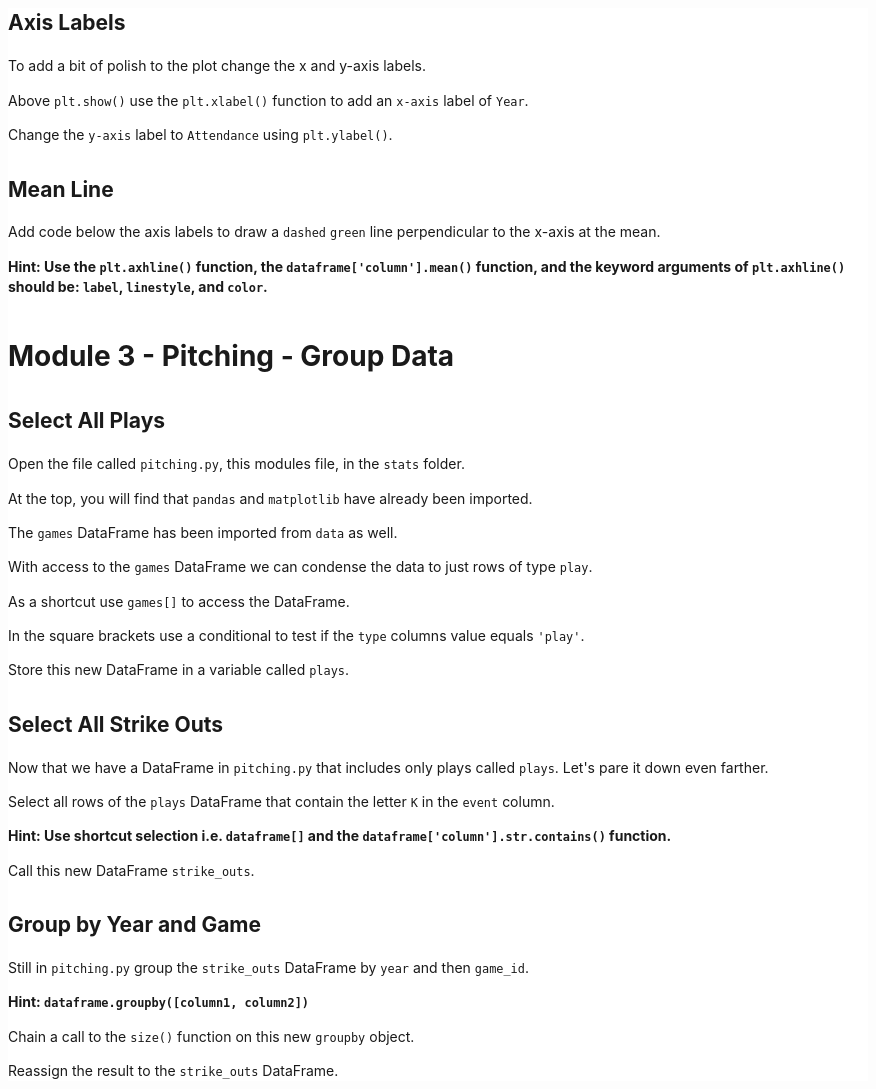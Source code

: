 ## Axis Labels

To add a bit of polish to the plot change the x and y-axis labels.

Above `plt.show()` use the `plt.xlabel()` function to add an `x-axis` label of `Year`. 

Change the `y-axis` label to `Attendance` using `plt.ylabel()`.

## Mean Line

Add code below the axis labels to draw a `dashed` `green` line perpendicular to the x-axis at the mean.

**Hint: Use the `plt.axhline()` function, the `dataframe['column'].mean()` function, and the keyword arguments of `plt.axhline()` should be: `label`, `linestyle`, and `color`.**

# Module 3 - Pitching - Group Data

## Select All Plays

Open the file called `pitching.py`, this modules file, in the `stats` folder. 

At the top, you will find that `pandas` and `matplotlib` have already been imported.

The `games` DataFrame has been imported from `data` as well.

With access to the `games` DataFrame we can condense the data to just rows of type `play`. 

As a shortcut use `games[]` to access the DataFrame. 

In the square brackets use a conditional to test if the `type` columns value equals `'play'`. 

Store this new DataFrame in a variable called `plays`.

## Select All Strike Outs	

Now that we have a DataFrame in `pitching.py` that includes only plays called `plays`.  Let's pare it down even farther.

Select all rows of the `plays` DataFrame that contain the letter `K` in the `event` column.

**Hint: Use shortcut selection i.e. `dataframe[]` and the `dataframe['column'].str.contains()` function.**

Call this new DataFrame `strike_outs`.

## Group by Year and Game

Still in `pitching.py` group the `strike_outs` DataFrame by `year` and then `game_id`.

**Hint: `dataframe.groupby([column1, column2])`**

Chain a call to the `size()` function on this new `groupby` object. 

Reassign the result to the `strike_outs` DataFrame.
